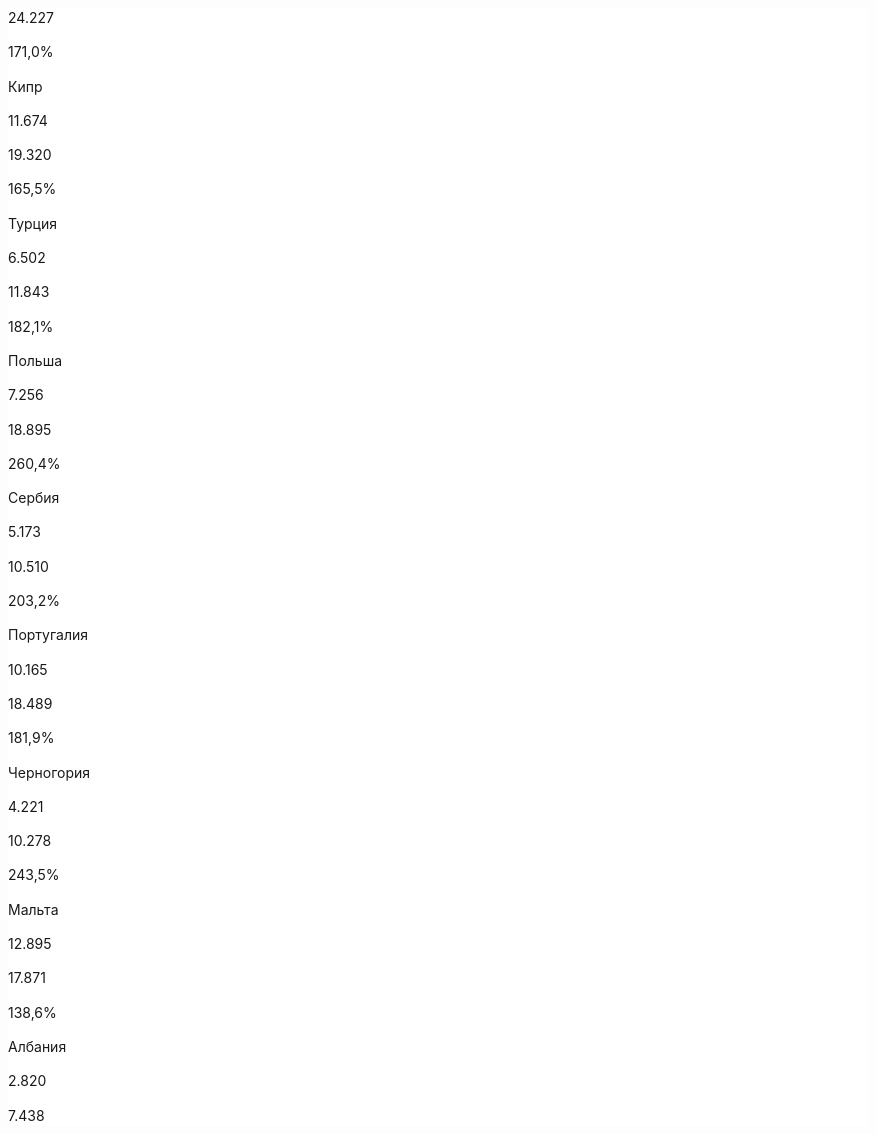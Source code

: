 24.227

171,0%

Кипр

11.674

19.320

165,5%

Турция

6.502

11.843

182,1%

Польша

7.256

18.895

260,4%

Сербия

5.173

10.510

203,2%

Португалия

10.165

18.489

181,9%

Черногория

4.221

10.278

243,5%

Мальта

12.895

17.871

138,6%

Албания

2.820

7.438
